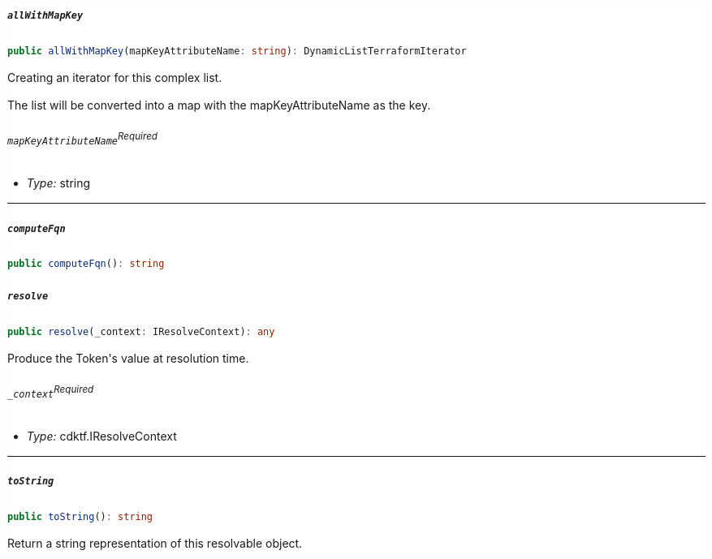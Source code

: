 
##### `allWithMapKey` <a name="allWithMapKey" id="rhizo-co-terraform-provider-oci.dataOciIdentityCostTrackingTags.DataOciIdentityCostTrackingTagsFilterList.allWithMapKey"></a>

```typescript
public allWithMapKey(mapKeyAttributeName: string): DynamicListTerraformIterator
```

Creating an iterator for this complex list.

The list will be converted into a map with the mapKeyAttributeName as the key.

###### `mapKeyAttributeName`<sup>Required</sup> <a name="mapKeyAttributeName" id="rhizo-co-terraform-provider-oci.dataOciIdentityCostTrackingTags.DataOciIdentityCostTrackingTagsFilterList.allWithMapKey.parameter.mapKeyAttributeName"></a>

- *Type:* string

---

##### `computeFqn` <a name="computeFqn" id="rhizo-co-terraform-provider-oci.dataOciIdentityCostTrackingTags.DataOciIdentityCostTrackingTagsFilterList.computeFqn"></a>

```typescript
public computeFqn(): string
```

##### `resolve` <a name="resolve" id="rhizo-co-terraform-provider-oci.dataOciIdentityCostTrackingTags.DataOciIdentityCostTrackingTagsFilterList.resolve"></a>

```typescript
public resolve(_context: IResolveContext): any
```

Produce the Token's value at resolution time.

###### `_context`<sup>Required</sup> <a name="_context" id="rhizo-co-terraform-provider-oci.dataOciIdentityCostTrackingTags.DataOciIdentityCostTrackingTagsFilterList.resolve.parameter._context"></a>

- *Type:* cdktf.IResolveContext

---

##### `toString` <a name="toString" id="rhizo-co-terraform-provider-oci.dataOciIdentityCostTrackingTags.DataOciIdentityCostTrackingTagsFilterList.toString"></a>

```typescript
public toString(): string
```

Return a string representation of this resolvable object.
